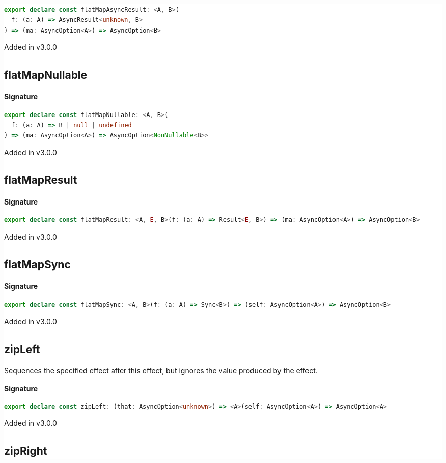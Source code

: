 ```ts
export declare const flatMapAsyncResult: <A, B>(
  f: (a: A) => AsyncResult<unknown, B>
) => (ma: AsyncOption<A>) => AsyncOption<B>
```

Added in v3.0.0

## flatMapNullable

**Signature**

```ts
export declare const flatMapNullable: <A, B>(
  f: (a: A) => B | null | undefined
) => (ma: AsyncOption<A>) => AsyncOption<NonNullable<B>>
```

Added in v3.0.0

## flatMapResult

**Signature**

```ts
export declare const flatMapResult: <A, E, B>(f: (a: A) => Result<E, B>) => (ma: AsyncOption<A>) => AsyncOption<B>
```

Added in v3.0.0

## flatMapSync

**Signature**

```ts
export declare const flatMapSync: <A, B>(f: (a: A) => Sync<B>) => (self: AsyncOption<A>) => AsyncOption<B>
```

Added in v3.0.0

## zipLeft

Sequences the specified effect after this effect, but ignores the value
produced by the effect.

**Signature**

```ts
export declare const zipLeft: (that: AsyncOption<unknown>) => <A>(self: AsyncOption<A>) => AsyncOption<A>
```

Added in v3.0.0

## zipRight
